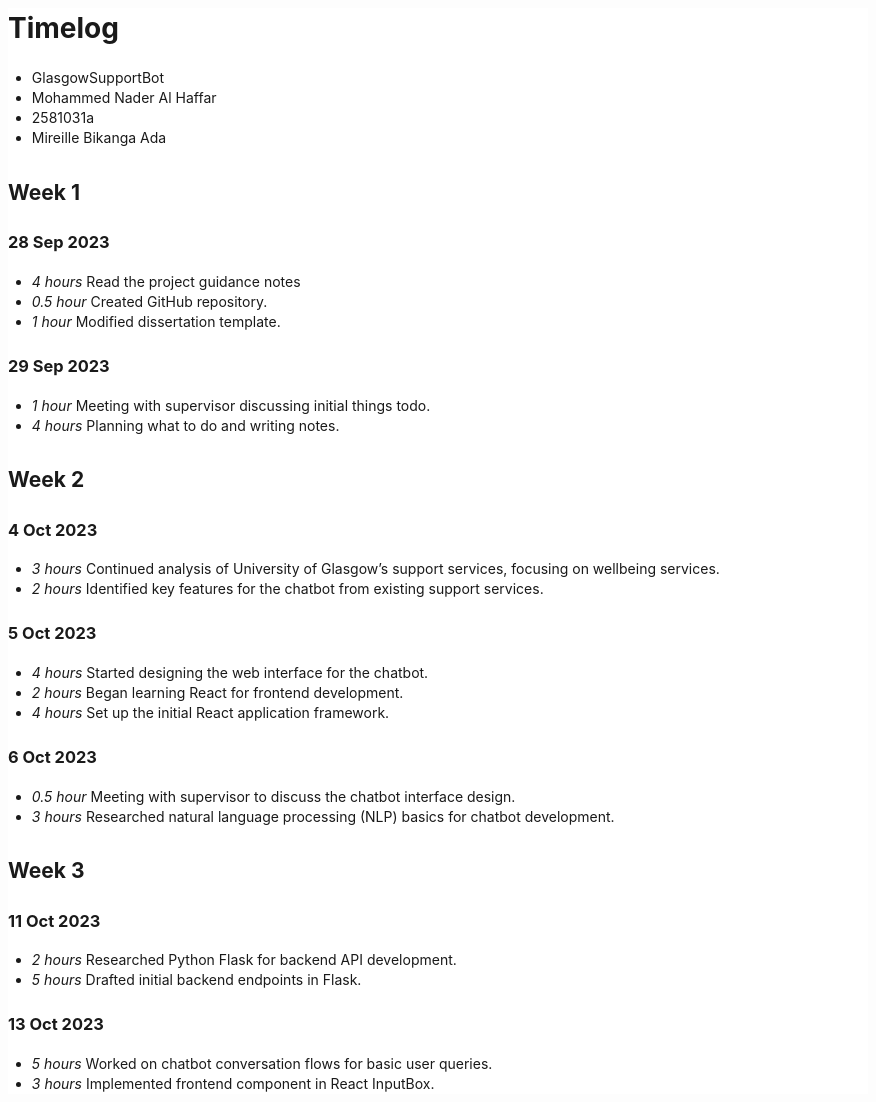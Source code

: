 # Timelog

* GlasgowSupportBot
* Mohammed Nader Al Haffar
* 2581031a
* Mireille Bikanga Ada

## Week 1

### 28 Sep 2023

* *4 hours* Read the project guidance notes
* *0.5 hour* Created GitHub repository.
* *1 hour* Modified dissertation template.

### 29 Sep 2023

* *1 hour* Meeting with supervisor discussing initial things todo.
* *4 hours* Planning what to do and writing notes.

## Week 2

### 4 Oct 2023
* *3 hours* Continued analysis of University of Glasgow’s support services, focusing on wellbeing services.
* *2 hours* Identified key features for the chatbot from existing support services.

### 5 Oct 2023

* *4 hours* Started designing the web interface for the chatbot.
* *2 hours* Began learning React for frontend development.
* *4 hours* Set up the initial React application framework.

### 6 Oct 2023

* *0.5 hour* Meeting with supervisor to discuss the chatbot interface design.
* *3 hours* Researched natural language processing (NLP) basics for chatbot development.

## Week 3

### 11 Oct 2023

* *2 hours* Researched Python Flask for backend API development.
* *5 hours* Drafted initial backend endpoints in Flask.


### 13 Oct 2023

* *5 hours* Worked on chatbot conversation flows for basic user queries.
* *3 hours* Implemented frontend component in React InputBox.
